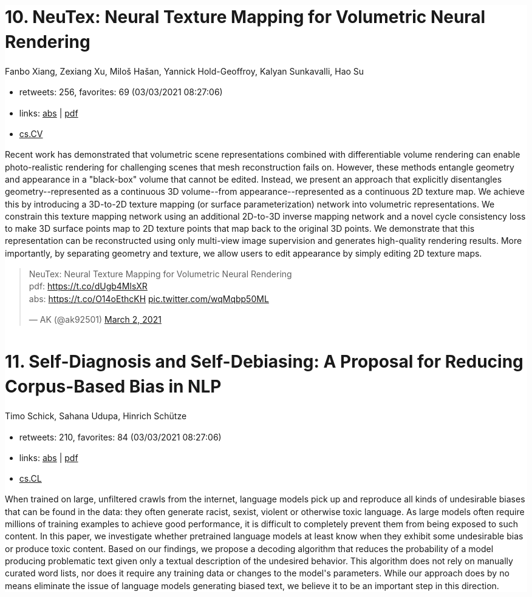 


# 10. NeuTex: Neural Texture Mapping for Volumetric Neural Rendering

Fanbo Xiang, Zexiang Xu, Miloš Hašan, Yannick Hold-Geoffroy, Kalyan Sunkavalli, Hao Su

- retweets: 256, favorites: 69 (03/03/2021 08:27:06)

- links: [abs](https://arxiv.org/abs/2103.00762) | [pdf](https://arxiv.org/pdf/2103.00762)
- [cs.CV](https://arxiv.org/list/cs.CV/recent)

Recent work has demonstrated that volumetric scene representations combined with differentiable volume rendering can enable photo-realistic rendering for challenging scenes that mesh reconstruction fails on. However, these methods entangle geometry and appearance in a "black-box" volume that cannot be edited. Instead, we present an approach that explicitly disentangles geometry--represented as a continuous 3D volume--from appearance--represented as a continuous 2D texture map. We achieve this by introducing a 3D-to-2D texture mapping (or surface parameterization) network into volumetric representations. We constrain this texture mapping network using an additional 2D-to-3D inverse mapping network and a novel cycle consistency loss to make 3D surface points map to 2D texture points that map back to the original 3D points. We demonstrate that this representation can be reconstructed using only multi-view image supervision and generates high-quality rendering results. More importantly, by separating geometry and texture, we allow users to edit appearance by simply editing 2D texture maps.

<blockquote class="twitter-tweet"><p lang="en" dir="ltr">NeuTex: Neural Texture Mapping for Volumetric Neural Rendering<br>pdf: <a href="https://t.co/dUgb4MlsXR">https://t.co/dUgb4MlsXR</a><br>abs: <a href="https://t.co/O14oEthcKH">https://t.co/O14oEthcKH</a> <a href="https://t.co/wqMqbp50ML">pic.twitter.com/wqMqbp50ML</a></p>&mdash; AK (@ak92501) <a href="https://twitter.com/ak92501/status/1366610566744338435?ref_src=twsrc%5Etfw">March 2, 2021</a></blockquote>
<script async src="https://platform.twitter.com/widgets.js" charset="utf-8"></script>




# 11. Self-Diagnosis and Self-Debiasing: A Proposal for Reducing Corpus-Based  Bias in NLP

Timo Schick, Sahana Udupa, Hinrich Schütze

- retweets: 210, favorites: 84 (03/03/2021 08:27:06)

- links: [abs](https://arxiv.org/abs/2103.00453) | [pdf](https://arxiv.org/pdf/2103.00453)
- [cs.CL](https://arxiv.org/list/cs.CL/recent)

When trained on large, unfiltered crawls from the internet, language models pick up and reproduce all kinds of undesirable biases that can be found in the data: they often generate racist, sexist, violent or otherwise toxic language. As large models often require millions of training examples to achieve good performance, it is difficult to completely prevent them from being exposed to such content. In this paper, we investigate whether pretrained language models at least know when they exhibit some undesirable bias or produce toxic content. Based on our findings, we propose a decoding algorithm that reduces the probability of a model producing problematic text given only a textual description of the undesired behavior. This algorithm does not rely on manually curated word lists, nor does it require any training data or changes to the model's parameters. While our approach does by no means eliminate the issue of language models generating biased text, we believe it to be an important step in this direction.
